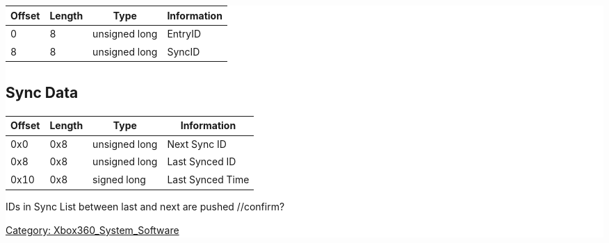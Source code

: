 | Offset | Length | Type          | Information |
| ------ | ------ | ------------- | ----------- |
| 0      | 8      | unsigned long | EntryID     |
| 8      | 8      | unsigned long | SyncID      |

## Sync Data

| Offset | Length | Type          | Information      |
| ------ | ------ | ------------- | ---------------- |
| 0x0    | 0x8    | unsigned long | Next Sync ID     |
| 0x8    | 0x8    | unsigned long | Last Synced ID   |
| 0x10   | 0x8    | signed long   | Last Synced Time |

IDs in Sync List between last and next are
pushed
//confirm?

[Category: Xbox360_System_Software](../Category_Xbox360_System_Software)
